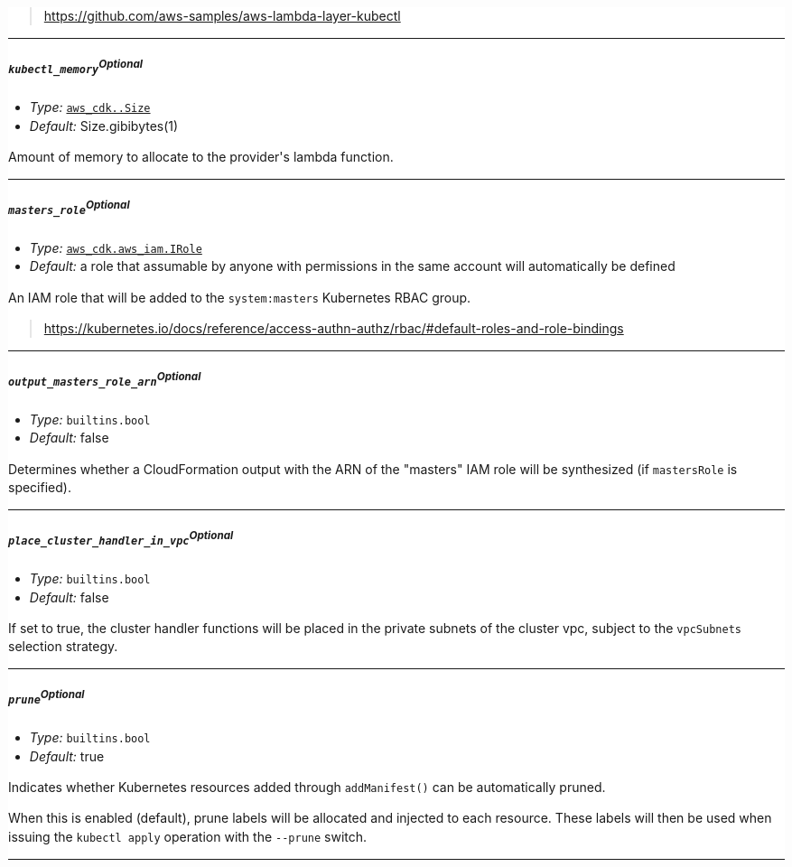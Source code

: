 > https://github.com/aws-samples/aws-lambda-layer-kubectl

---

##### `kubectl_memory`<sup>Optional</sup> <a name="kubectl_memory"></a>

- *Type:* [`aws_cdk..Size`](#aws-cdk-lib.Size)
- *Default:* Size.gibibytes(1)

Amount of memory to allocate to the provider's lambda function.

---

##### `masters_role`<sup>Optional</sup> <a name="masters_role"></a>

- *Type:* [`aws_cdk.aws_iam.IRole`](#aws-cdk-lib.aws_iam.IRole)
- *Default:*  a role that assumable by anyone with permissions in the same
account will automatically be defined

An IAM role that will be added to the `system:masters` Kubernetes RBAC group.

> https://kubernetes.io/docs/reference/access-authn-authz/rbac/#default-roles-and-role-bindings

---

##### `output_masters_role_arn`<sup>Optional</sup> <a name="output_masters_role_arn"></a>

- *Type:* `builtins.bool`
- *Default:* false

Determines whether a CloudFormation output with the ARN of the "masters" IAM role will be synthesized (if `mastersRole` is specified).

---

##### `place_cluster_handler_in_vpc`<sup>Optional</sup> <a name="place_cluster_handler_in_vpc"></a>

- *Type:* `builtins.bool`
- *Default:* false

If set to true, the cluster handler functions will be placed in the private subnets of the cluster vpc, subject to the `vpcSubnets` selection strategy.

---

##### `prune`<sup>Optional</sup> <a name="prune"></a>

- *Type:* `builtins.bool`
- *Default:* true

Indicates whether Kubernetes resources added through `addManifest()` can be automatically pruned.

When this is enabled (default), prune labels will be
allocated and injected to each resource. These labels will then be used
when issuing the `kubectl apply` operation with the `--prune` switch.

---